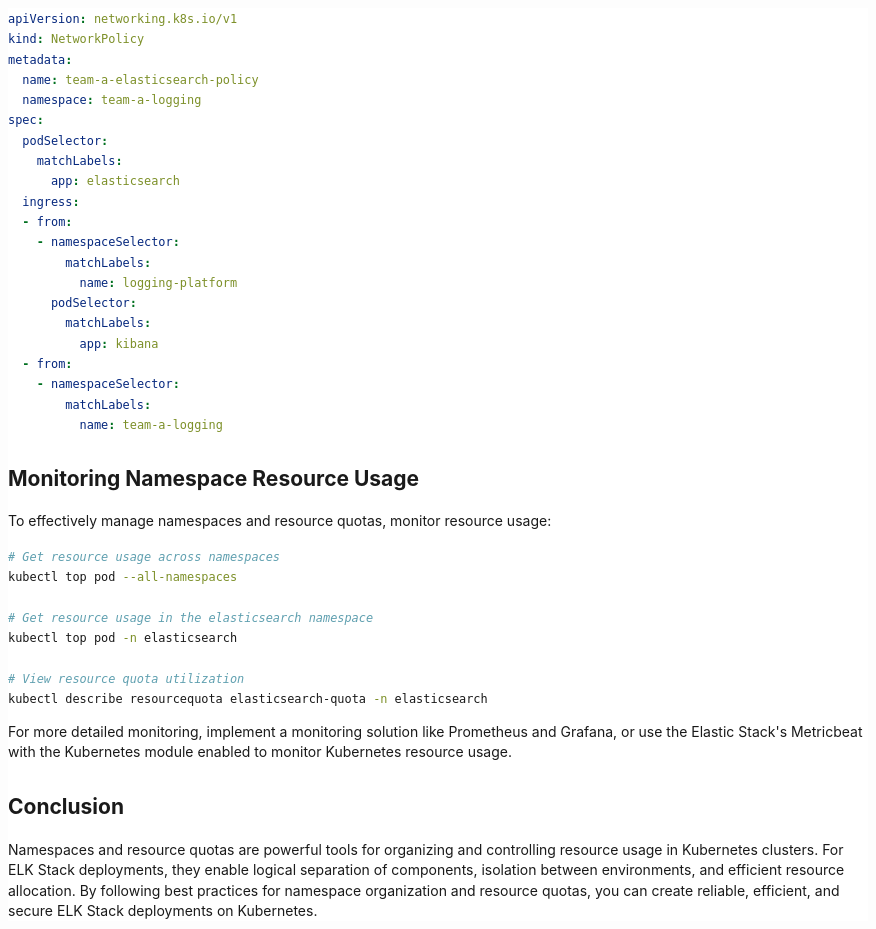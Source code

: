 ```yaml
apiVersion: networking.k8s.io/v1
kind: NetworkPolicy
metadata:
  name: team-a-elasticsearch-policy
  namespace: team-a-logging
spec:
  podSelector:
    matchLabels:
      app: elasticsearch
  ingress:
  - from:
    - namespaceSelector:
        matchLabels:
          name: logging-platform
      podSelector:
        matchLabels:
          app: kibana
  - from:
    - namespaceSelector:
        matchLabels:
          name: team-a-logging
```

## Monitoring Namespace Resource Usage

To effectively manage namespaces and resource quotas, monitor resource usage:

```bash
# Get resource usage across namespaces
kubectl top pod --all-namespaces

# Get resource usage in the elasticsearch namespace
kubectl top pod -n elasticsearch

# View resource quota utilization
kubectl describe resourcequota elasticsearch-quota -n elasticsearch
```

For more detailed monitoring, implement a monitoring solution like Prometheus and Grafana, or use the Elastic Stack's Metricbeat with the Kubernetes module enabled to monitor Kubernetes resource usage.

## Conclusion

Namespaces and resource quotas are powerful tools for organizing and controlling resource usage in Kubernetes clusters. For ELK Stack deployments, they enable logical separation of components, isolation between environments, and efficient resource allocation. By following best practices for namespace organization and resource quotas, you can create reliable, efficient, and secure ELK Stack deployments on Kubernetes.